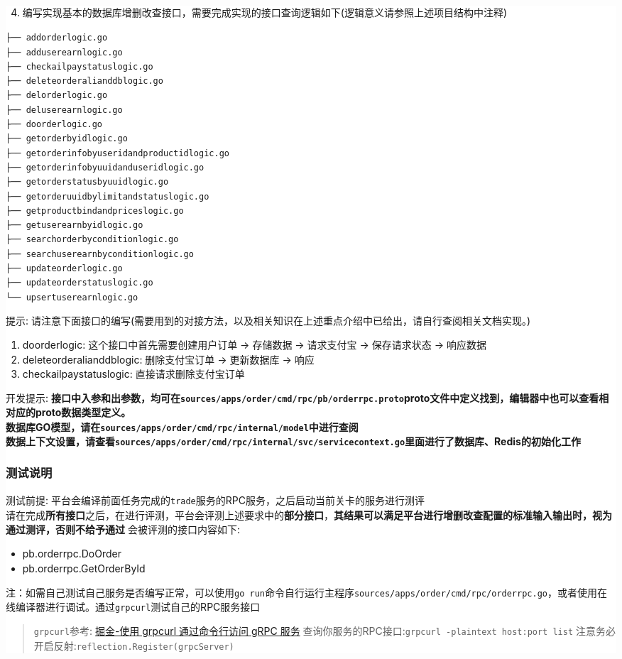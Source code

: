 4. 编写实现基本的数据库增删改查接口，需要完成实现的接口查询逻辑如下(逻辑意义请参照上述项目结构中注释)
```text
├── addorderlogic.go
├── adduserearnlogic.go
├── checkailpaystatuslogic.go
├── deleteorderalianddblogic.go
├── delorderlogic.go
├── deluserearnlogic.go
├── doorderlogic.go
├── getorderbyidlogic.go
├── getorderinfobyuseridandproductidlogic.go
├── getorderinfobyuuidanduseridlogic.go
├── getorderstatusbyuuidlogic.go
├── getorderuuidbylimitandstatuslogic.go
├── getproductbindandpriceslogic.go
├── getuserearnbyidlogic.go
├── searchorderbyconditionlogic.go
├── searchuserearnbyconditionlogic.go
├── updateorderlogic.go
├── updateorderstatuslogic.go
└── upsertuserearnlogic.go
```
提示: 请注意下面接口的编写(需要用到的对接方法，以及相关知识在上述重点介绍中已给出，请自行查阅相关文档实现。)
1. doorderlogic: 这个接口中首先需要创建用户订单 -> 存储数据 -> 请求支付宝 -> 保存请求状态 -> 响应数据
2. deleteorderalianddblogic: 删除支付宝订单 -> 更新数据库 -> 响应
3. checkailpaystatuslogic: 直接请求删除支付宝订单

开发提示:
**接口中入参和出参数，均可在`sources/apps/order/cmd/rpc/pb/orderrpc.proto`proto文件中定义找到，编辑器中也可以查看相对应的proto数据类型定义。**<br>
**数据库GO模型，请在`sources/apps/order/cmd/rpc/internal/model`中进行查阅**<br>
**数据上下文设置，请查看`sources/apps/order/cmd/rpc/internal/svc/servicecontext.go`里面进行了数据库、Redis的初始化工作**<br>


### 测试说明
测试前提: 平台会编译前面任务完成的`trade`服务的RPC服务，之后启动当前关卡的服务进行测评<br>
请在完成**所有接口**之后，在进行评测，平台会评测上述要求中的**部分接口**，**其结果可以满足平台进行增删改查配置的标准输入输出时，视为通过测评，否则不给予通过**
会被评测的接口内容如下:
- pb.orderrpc.DoOrder
- pb.orderrpc.GetOrderById


注：如需自己测试自己服务是否编写正常，可以使用`go run`命令自行运行主程序`sources/apps/order/cmd/rpc/orderrpc.go`，或者使用在线编译器进行调试。通过`grpcurl`测试自己的RPC服务接口
> `grpcurl`参考: [掘金-使用 grpcurl 通过命令行访问 gRPC 服务](https://juejin.cn/post/7013612865823178782)
> 查询你服务的RPC接口:`grpcurl -plaintext host:port list` 注意务必开启反射:`reflection.Register(grpcServer)`